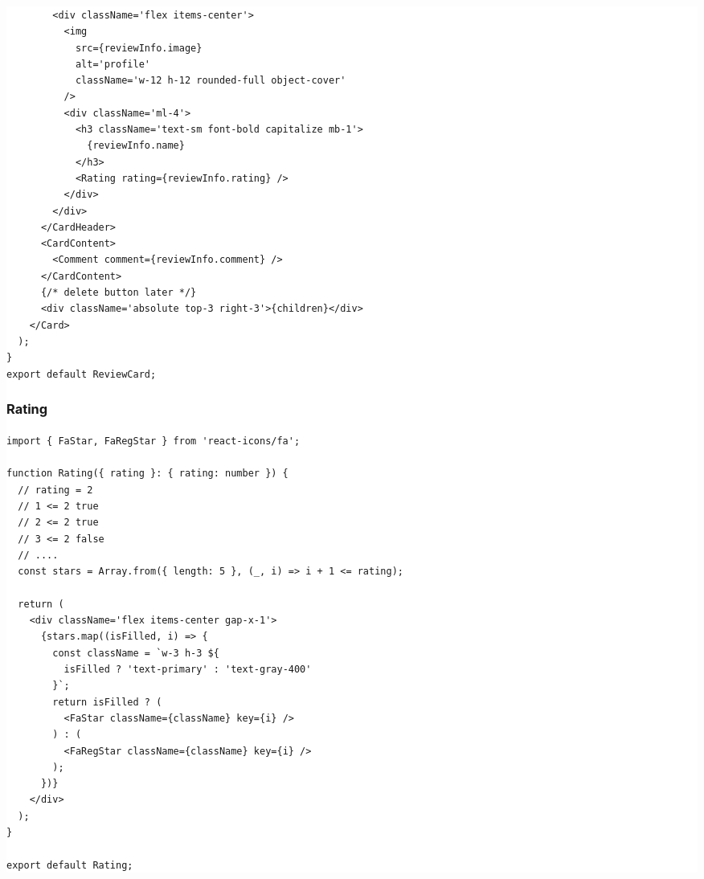```tsx
        <div className='flex items-center'>
          <img
            src={reviewInfo.image}
            alt='profile'
            className='w-12 h-12 rounded-full object-cover'
          />
          <div className='ml-4'>
            <h3 className='text-sm font-bold capitalize mb-1'>
              {reviewInfo.name}
            </h3>
            <Rating rating={reviewInfo.rating} />
          </div>
        </div>
      </CardHeader>
      <CardContent>
        <Comment comment={reviewInfo.comment} />
      </CardContent>
      {/* delete button later */}
      <div className='absolute top-3 right-3'>{children}</div>
    </Card>
  );
}
export default ReviewCard;
```

### Rating

```tsx
import { FaStar, FaRegStar } from 'react-icons/fa';

function Rating({ rating }: { rating: number }) {
  // rating = 2
  // 1 <= 2 true
  // 2 <= 2 true
  // 3 <= 2 false
  // ....
  const stars = Array.from({ length: 5 }, (_, i) => i + 1 <= rating);

  return (
    <div className='flex items-center gap-x-1'>
      {stars.map((isFilled, i) => {
        const className = `w-3 h-3 ${
          isFilled ? 'text-primary' : 'text-gray-400'
        }`;
        return isFilled ? (
          <FaStar className={className} key={i} />
        ) : (
          <FaRegStar className={className} key={i} />
        );
      })}
    </div>
  );
}

export default Rating;
```
